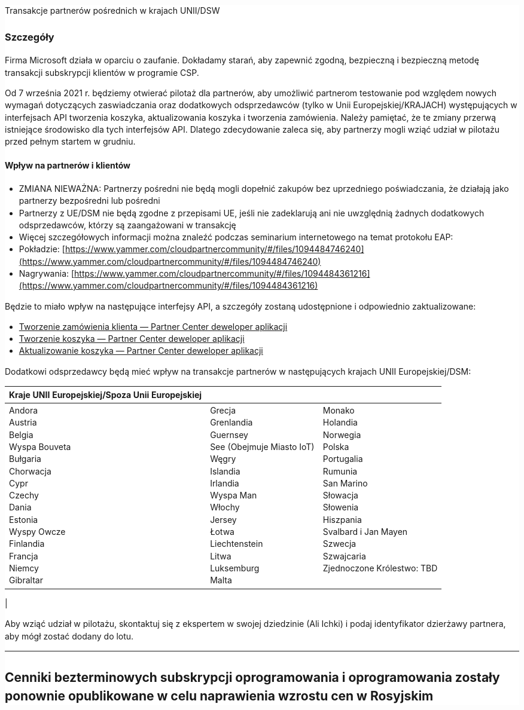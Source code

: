 Transakcje partnerów pośrednich w krajach UNII/DSW

### <a name="details"></a>Szczegóły

Firma Microsoft działa w oparciu o zaufanie. Dokładamy starań, aby zapewnić zgodną, bezpieczną i bezpieczną metodę transakcji subskrypcji klientów w programie CSP.

Od 7 września 2021 r. będziemy otwierać pilotaż dla partnerów, aby umożliwić partnerom testowanie pod względem nowych wymagań dotyczących zaswiadczania oraz dodatkowych odsprzedawców (tylko w Unii Europejskiej/KRAJACH) występujących w interfejsach API tworzenia koszyka, aktualizowania koszyka i tworzenia zamówienia. Należy pamiętać, że te zmiany przerwą istniejące środowisko dla tych interfejsów API. Dlatego zdecydowanie zaleca się, aby partnerzy mogli wziąć udział w pilotażu przed pełnym startem w grudniu.

#### <a name="partner-and-customer-impact"></a>Wpływ na partnerów i klientów

- ZMIANA NIEWAŻNA: Partnerzy pośredni nie będą mogli dopełnić zakupów bez uprzedniego poświadczania, że działają jako partnerzy bezpośredni lub pośredni
- Partnerzy z UE/DSM nie będą zgodne z przepisami UE, jeśli nie zadeklarują ani nie uwzględnią żadnych dodatkowych odsprzedawców, którzy są zaangażowani w transakcję
- Więcej szczegółowych informacji można znaleźć podczas seminarium internetowego na temat protokołu EAP: 
- Pokładzie: [https://www.yammer.com/cloudpartnercommunity/#/files/1094484746240](https://www.yammer.com/cloudpartnercommunity/#/files/1094484746240)
- Nagrywania: [https://www.yammer.com/cloudpartnercommunity/#/files/1094484361216](https://www.yammer.com/cloudpartnercommunity/#/files/1094484361216)

Będzie to miało wpływ na następujące interfejsy API, a szczegóły zostaną udostępnione i odpowiednio zaktualizowane:

- [Tworzenie zamówienia klienta — Partner Center deweloper aplikacji](/partner-center/develop/create-an-order)
- [Tworzenie koszyka — Partner Center deweloper aplikacji](/partner-center/develop/create-a-cart)
- [Aktualizowanie koszyka — Partner Center deweloper aplikacji](/partner-center/develop/update-a-cart)

Dodatkowi odsprzedawcy będą mieć wpływ na transakcje partnerów w następujących krajach UNII Europejskiej/DSM:

| Kraje UNII Europejskiej/Spoza Unii Europejskiej | &nbsp; | &nbsp; |
| --- | --- | --- |
| Andora<br>Austria<br>Belgia<br>Wyspa Bouveta<br>Bułgaria<br>Chorwacja<br>Cypr<br>Czechy<br>Dania<br>Estonia<br>Wyspy Owcze<br>Finlandia<br>Francja<br>Niemcy<br>Gibraltar | Grecja<br>Grenlandia<br>Guernsey<br>See (Obejmuje Miasto IoT)<br>Węgry<br>Islandia<br>Irlandia<br>Wyspa Man<br>Włochy<br>Jersey<br>Łotwa<br>Liechtenstein<br>Litwa<br>Luksemburg<br>Malta | Monako<br>Holandia<br>Norwegia<br>Polska<br>Portugalia<br>Rumunia<br>San Marino<br>Słowacja<br>Słowenia<br>Hiszpania<br>Svalbard i Jan Mayen<br>Szwecja<br>Szwajcaria<br>Zjednoczone Królestwo: TBD |
|

Aby wziąć udział w pilotażu, skontaktuj się z ekspertem w swojej dziedzinie (Ali Ichki) i podaj identyfikator dzierżawy partnera, aby mógł zostać dodany do lotu.

_____________

## <a name="perpetual-software-and-software-subscriptions-price-lists-republished-to-fix-price-increases-in-russia"></a><a name="6"></a>Cenniki bezterminowych subskrypcji oprogramowania i oprogramowania zostały ponownie opublikowane w celu naprawienia wzrostu cen w Rosyjskim
